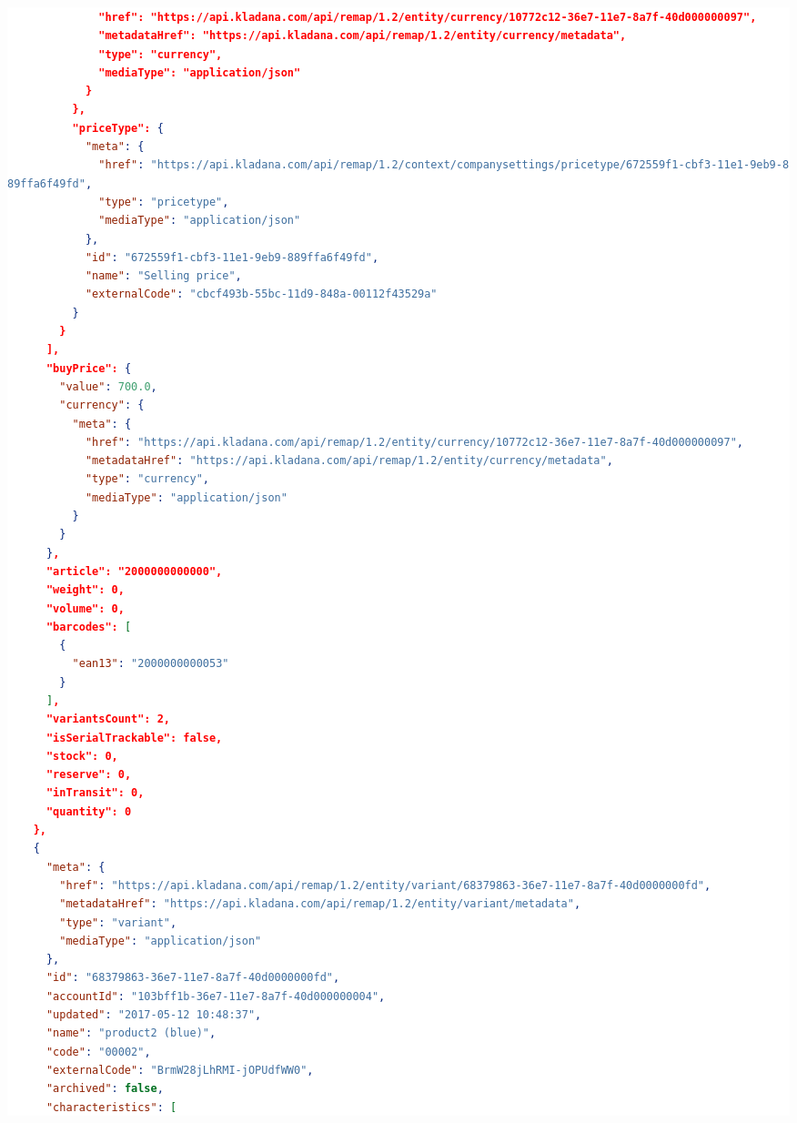 ```json
              "href": "https://api.kladana.com/api/remap/1.2/entity/currency/10772c12-36e7-11e7-8a7f-40d000000097",
              "metadataHref": "https://api.kladana.com/api/remap/1.2/entity/currency/metadata",
              "type": "currency",
              "mediaType": "application/json"
            }
          },
          "priceType": {
            "meta": {
              "href": "https://api.kladana.com/api/remap/1.2/context/companysettings/pricetype/672559f1-cbf3-11e1-9eb9-889ffa6f49fd",
              "type": "pricetype",
              "mediaType": "application/json"
            },
            "id": "672559f1-cbf3-11e1-9eb9-889ffa6f49fd",
            "name": "Selling price",
            "externalCode": "cbcf493b-55bc-11d9-848a-00112f43529a"
          }
        }
      ],
      "buyPrice": {
        "value": 700.0,
        "currency": {
          "meta": {
            "href": "https://api.kladana.com/api/remap/1.2/entity/currency/10772c12-36e7-11e7-8a7f-40d000000097",
            "metadataHref": "https://api.kladana.com/api/remap/1.2/entity/currency/metadata",
            "type": "currency",
            "mediaType": "application/json"
          }
        }
      },
      "article": "2000000000000",
      "weight": 0,
      "volume": 0,
      "barcodes": [
        {
          "ean13": "2000000000053"
        }
      ],
      "variantsCount": 2,
      "isSerialTrackable": false,
      "stock": 0,
      "reserve": 0,
      "inTransit": 0,
      "quantity": 0
    },
    {
      "meta": {
        "href": "https://api.kladana.com/api/remap/1.2/entity/variant/68379863-36e7-11e7-8a7f-40d0000000fd",
        "metadataHref": "https://api.kladana.com/api/remap/1.2/entity/variant/metadata",
        "type": "variant",
        "mediaType": "application/json"
      },
      "id": "68379863-36e7-11e7-8a7f-40d0000000fd",
      "accountId": "103bff1b-36e7-11e7-8a7f-40d000000004",
      "updated": "2017-05-12 10:48:37",
      "name": "product2 (blue)",
      "code": "00002",
      "externalCode": "BrmW28jLhRMI-jOPUdfWW0",
      "archived": false,
      "characteristics": [
```